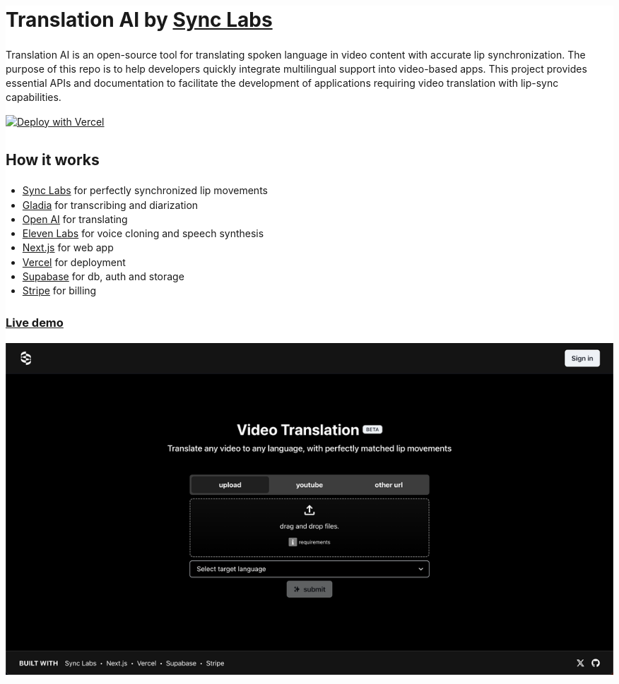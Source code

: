 # Translation AI by [Sync Labs](https://synclabs.so)

Translation AI is an open-source tool for translating spoken language in video content with accurate lip synchronization. The purpose of this repo is to help developers quickly integrate multilingual support into video-based apps. This project provides essential APIs and documentation to facilitate the development of applications requiring video translation with lip-sync capabilities.

[![Deploy with Vercel](https://vercel.com/button)](https://vercel.com/new/clone?repository-url=https%3A%2F%2Fgithub.com%2Fsynchronicity-labs%2Ftranslation-starter&env=SYNC_LABS_API_KEY,OPENAI_API_KEY,GLADIA_API_KEY,ELEVEN_LABS_API_KEY,NEXT_PUBLIC_STRIPE_PUBLISHABLE_KEY,STRIPE_SECRET_KEY&envDescription=API%20Keys%20and%20other%20environement%20variables%20required%20for%20this%20app%20to%20function%20correctly.&envLink=https%3A%2F%2Fgithub.com%2Fsynchronicity-labs%2Ftranslation-starter%231-initiate-deployment&project-name=translation-starter&repository-name=translation-starter&integration-ids=oac_VqOgBHqhEoFTPzGkPd7L0iH6&external-id=https%3A%2F%2Fgithub.com%2Fsynchronicity-labs%2Ftranslation-starter%2Ftree%2Fmain)

## How it works

- [Sync Labs](https://synclabs.so) for perfectly synchronized lip movements
- [Gladia](https://www.gladia.io/) for transcribing and diarization
- [Open AI](https://openai.com/) for translating
- [Eleven Labs](https://elevenlabs.io/) for voice cloning and speech synthesis
- [Next.js](https://nextjs.org) for web app
- [Vercel](https://vercel.com) for deployment
- [Supabase](https://supabase.io) for db, auth and storage
- [Stripe](https://stripe.com) for billing

### [Live demo](https://translation-starter-khaki.vercel.app/)

[![Screenshot of demo](./public/demo.png)](https://translate.synclabs.so/)
